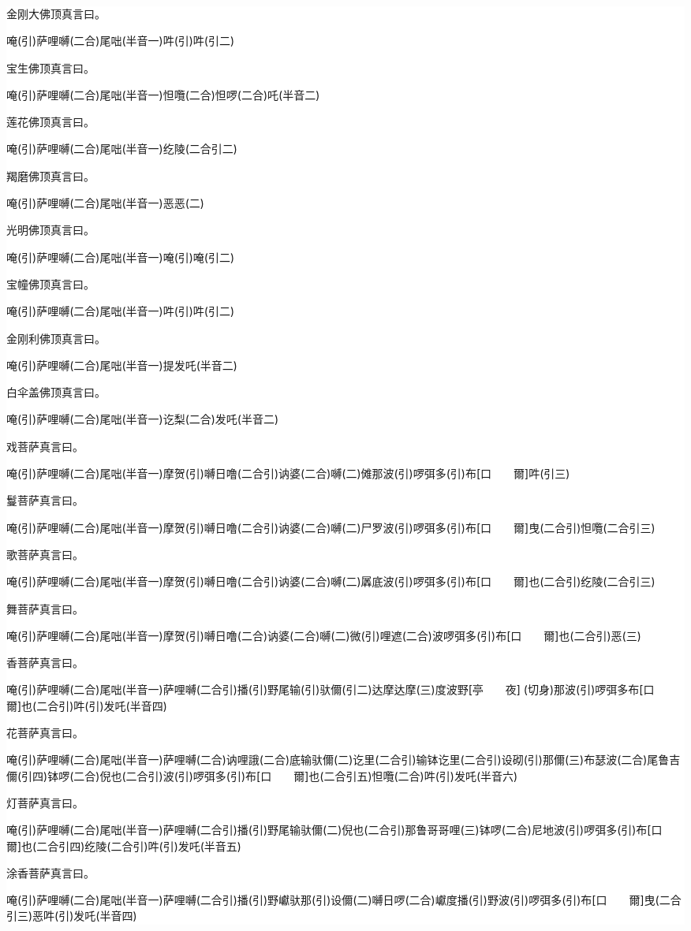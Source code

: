金刚大佛顶真言曰。  

唵(引)萨哩嚩(二合)尾咄(半音一)吽(引)吽(引二)  

宝生佛顶真言曰。  

唵(引)萨哩嚩(二合)尾咄(半音一)怛囕(二合)怛啰(二合)吒(半音二)  

莲花佛顶真言曰。  

唵(引)萨哩嚩(二合)尾咄(半音一)纥陵(二合引二)  

羯磨佛顶真言曰。  

唵(引)萨哩嚩(二合)尾咄(半音一)恶恶(二)  

光明佛顶真言曰。  

唵(引)萨哩嚩(二合)尾咄(半音一)唵(引)唵(引二)  

宝幢佛顶真言曰。  

唵(引)萨哩嚩(二合)尾咄(半音一)吽(引)吽(引二)  

金刚利佛顶真言曰。  

唵(引)萨哩嚩(二合)尾咄(半音一)提发吒(半音二)  

白伞盖佛顶真言曰。  

唵(引)萨哩嚩(二合)尾咄(半音一)讫梨(二合)发吒(半音二)  

戏菩萨真言曰。  

唵(引)萨哩嚩(二合)尾咄(半音一)摩贺(引)嚩日噜(二合引)讷婆(二合)嚩(二)傩那波(引)啰弭多(引)布[口　　爾]吽(引三)  

鬘菩萨真言曰。  

唵(引)萨哩嚩(二合)尾咄(半音一)摩贺(引)嚩日噜(二合引)讷婆(二合)嚩(二)尸罗波(引)啰弭多(引)布[口　　爾]曳(二合引)怛囕(二合引三)  

歌菩萨真言曰。  

唵(引)萨哩嚩(二合)尾咄(半音一)摩贺(引)嚩日噜(二合引)讷婆(二合)嚩(二)羼底波(引)啰弭多(引)布[口　　爾]也(二合引)纥陵(二合引三)  

舞菩萨真言曰。  

唵(引)萨哩嚩(二合)尾咄(半音一)摩贺(引)嚩日噜(二合)讷婆(二合)嚩(二)微(引)哩遮(二合)波啰弭多(引)布[口　　爾]也(二合引)恶(三)  

香菩萨真言曰。  

唵(引)萨哩嚩(二合)尾咄(半音一)萨哩嚩(二合引)播(引)野尾输(引)驮儞(引二)达摩达摩(三)度波野[亭　　夜] (切身)那波(引)啰弭多布[口　　爾]也(二合引)吽(引)发吒(半音四)  

花菩萨真言曰。  

唵(引)萨哩嚩(二合)尾咄(半音一)萨哩嚩(二合)讷哩誐(二合)底输驮儞(二)讫里(二合引)输钵讫里(二合引)设砌(引)那儞(三)布瑟波(二合)尾鲁吉儞(引四)钵啰(二合)倪也(二合引)波(引)啰弭多(引)布[口　　爾]也(二合引五)怛囕(二合)吽(引)发吒(半音六)  

灯菩萨真言曰。  

唵(引)萨哩嚩(二合)尾咄(半音一)萨哩嚩(二合引)播(引)野尾输驮儞(二)倪也(二合引)那鲁哥哥哩(三)钵啰(二合)尼地波(引)啰弭多(引)布[口　　爾]也(二合引四)纥陵(二合引)吽(引)发吒(半音五)  

涂香菩萨真言曰。  

唵(引)萨哩嚩(二合)尾咄(半音一)萨哩嚩(二合引)播(引)野巘驮那(引)设儞(二)嚩日啰(二合)巘度播(引)野波(引)啰弭多(引)布[口　　爾]曳(二合引三)恶吽(引)发吒(半音四)  
